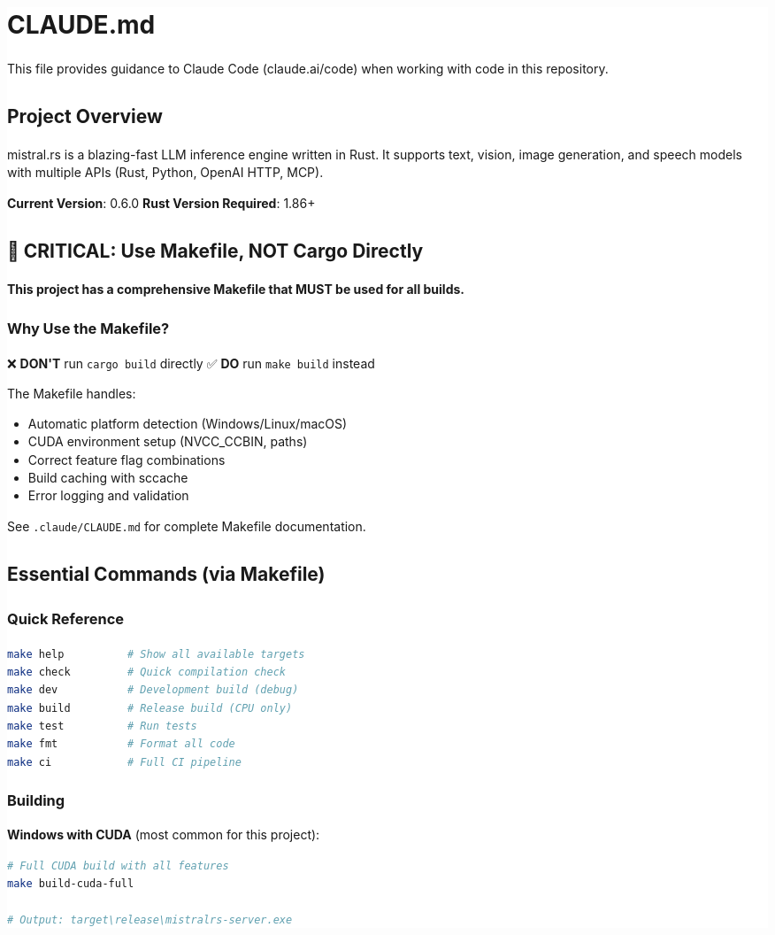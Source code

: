 # CLAUDE.md

This file provides guidance to Claude Code (claude.ai/code) when working with code in this repository.

## Project Overview

mistral.rs is a blazing-fast LLM inference engine written in Rust. It supports text, vision, image generation, and speech models with multiple APIs (Rust, Python, OpenAI HTTP, MCP).

**Current Version**: 0.6.0
**Rust Version Required**: 1.86+

## 🚨 CRITICAL: Use Makefile, NOT Cargo Directly

**This project has a comprehensive Makefile that MUST be used for all builds.**

### Why Use the Makefile?

❌ **DON'T** run `cargo build` directly
✅ **DO** run `make build` instead

The Makefile handles:

- Automatic platform detection (Windows/Linux/macOS)
- CUDA environment setup (NVCC_CCBIN, paths)
- Correct feature flag combinations
- Build caching with sccache
- Error logging and validation

See `.claude/CLAUDE.md` for complete Makefile documentation.

## Essential Commands (via Makefile)

### Quick Reference

```bash
make help          # Show all available targets
make check         # Quick compilation check
make dev           # Development build (debug)
make build         # Release build (CPU only)
make test          # Run tests
make fmt           # Format all code
make ci            # Full CI pipeline
```

### Building

**Windows with CUDA** (most common for this project):

```bash
# Full CUDA build with all features
make build-cuda-full

# Output: target\release\mistralrs-server.exe
```

